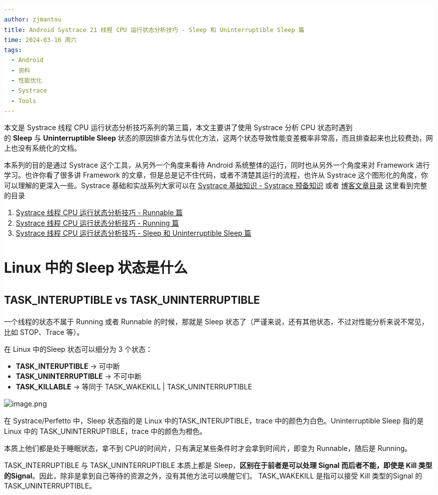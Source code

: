 ```yaml
---
author: zjmantou
title: Android Systrace 21 线程 CPU 运行状态分析技巧 - Sleep 和 Uninterruptible Sleep 篇
time: 2024-03-16 周六
tags:
  - Android
  - 资料
  - 性能优化
  - Systrace
  - Tools
---
```

本文是 Systrace 线程 CPU 运行状态分析技巧系列的第三篇，本文主要讲了使用 Systrace 分析 CPU 状态时遇到的 **Sleep** 与 **Uninterruptible Sleep** 状态的原因排查方法与优化方法，这两个状态导致性能变差概率非常高，而且排查起来也比较费劲，网上也没有系统化的文档。

本系列的目的是通过 Systrace 这个工具，从另外一个角度来看待 Android 系统整体的运行，同时也从另外一个角度来对 Framework 进行学习。也许你看了很多讲 Framework 的文章，但是总是记不住代码，或者不清楚其运行的流程，也许从 Systrace 这个图形化的角度，你可以理解的更深入一些。Systrace 基础和实战系列大家可以在 [Systrace 基础知识 - Systrace 预备知识](https://www.androidperformance.com/2019/07/23/Android-Systrace-Pre/) 或者 [博客文章目录](https://www.androidperformance.com/2019/12/01/BlogMap/) 这里看到完整的目录

1. [Systrace 线程 CPU 运行状态分析技巧 - Runnable 篇](https://www.androidperformance.com/2022/01/21/android-systrace-cpu-state-runnable/)
2. [Systrace 线程 CPU 运行状态分析技巧 - Running 篇](https://www.androidperformance.com/2022/03/13/android-systrace-cpu-state-running/)
3. [Systrace 线程 CPU 运行状态分析技巧 - Sleep 和 Uninterruptible Sleep 篇](https://www.androidperformance.com/2022/03/13/android-systrace-cpu-state-sleep/)

# Linux 中的 Sleep 状态是什么

## TASK_INTERUPTIBLE vs TASK_UNINTERRUPTIBLE[](https://www.androidperformance.com/2022/03/13/android-systrace-cpu-state-sleep/#TASK-INTERUPTIBLE-vs-TASK-UNINTERRUPTIBLE)

一个线程的状态不属于 Running 或者 Runnable 的时候，那就是 Sleep 状态了（严谨来说，还有其他状态，不过对性能分析来说不常见，比如 STOP、Trace 等）。

在 Linux 中的Sleep 状态可以细分为 3 个状态：

- **TASK_INTERUPTIBLE** → 可中断
- **TASK_UNINTERRUPTIBLE** → 不可中断
- **TASK_KILLABLE** → 等同于 TASK_WAKEKILL | TASK_UNINTERRUPTIBLE

![image.png](https://zjmantou-drawingbed.oss-cn-hangzhou.aliyuncs.com/picture/202403161815653.png)


在 Systrace/Perfetto 中，Sleep 状态指的是 Linux 中的TASK_INTERUPTIBLE，trace 中的颜色为白色。Uninterruptible Sleep 指的是 Linux 中的 TASK_UNINTERRUPTIBLE，trace 中的颜色为橙色。

本质上他们都是处于睡眠状态，拿不到 CPU的时间片，只有满足某些条件时才会拿到时间片，即变为 Runnable，随后是 Running。

TASK_INTERRUPTIBLE 与 TASK_UNINTERRUPTIBLE 本质上都是 Sleep，**区别在于前者是可以处理 Signal 而后者不能，即使是 Kill 类型的Signal**。因此，除非是拿到自己等待的资源之外，没有其他方法可以唤醒它们。 TASK_WAKEKILL 是指可以接受 Kill 类型的Signal 的TASK_UNINTERRUPTIBLE。
